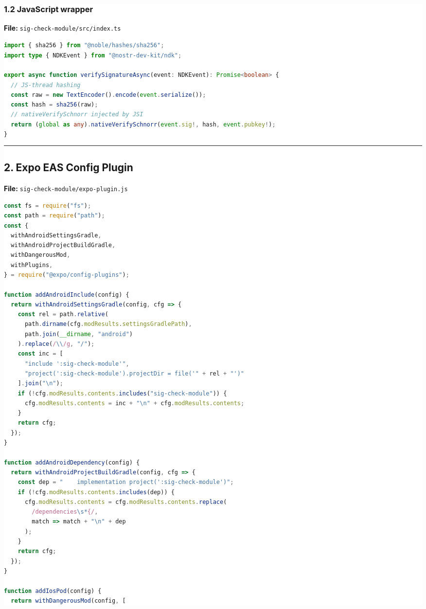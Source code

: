 ### 1.2 JavaScript wrapper

**File:** `sig-check-module/src/index.ts`

```ts
import { sha256 } from "@noble/hashes/sha256";
import type { NDKEvent } from "@nostr-dev-kit/ndk";

export async function verifySignatureAsync(event: NDKEvent): Promise<boolean> {
  // JS-thread hashing
  const raw = new TextEncoder().encode(event.serialize());
  const hash = sha256(raw);
  // nativeVerifySchnorr injected by JSI
  return (global as any).nativeVerifySchnorr(event.sig!, hash, event.pubkey!);
}
```

---

## 2. Expo EAS Config Plugin

**File:** `sig-check-module/expo-plugin.js`

```js
const fs = require("fs");
const path = require("path");
const {
  withAndroidSettingsGradle,
  withAndroidProjectBuildGradle,
  withDangerousMod,
  withPlugins,
} = require("@expo/config-plugins");

function addAndroidInclude(config) {
  return withAndroidSettingsGradle(config, cfg => {
    const rel = path.relative(
      path.dirname(cfg.modResults.settingsGradlePath),
      path.join(__dirname, "android")
    ).replace(/\\/g, "/");
    const inc = [
      "include ':sig-check-module'",
      "project(':sig-check-module').projectDir = file('" + rel + "')"
    ].join("\n");
    if (!cfg.modResults.contents.includes("sig-check-module")) {
      cfg.modResults.contents = inc + "\n" + cfg.modResults.contents;
    }
    return cfg;
  });
}

function addAndroidDependency(config) {
  return withAndroidProjectBuildGradle(config, cfg => {
    const dep = "    implementation project(':sig-check-module')";
    if (!cfg.modResults.contents.includes(dep)) {
      cfg.modResults.contents = cfg.modResults.contents.replace(
        /dependencies\s*{/,
        match => match + "\n" + dep
      );
    }
    return cfg;
  });
}

function addIosPod(config) {
  return withDangerousMod(config, [
```